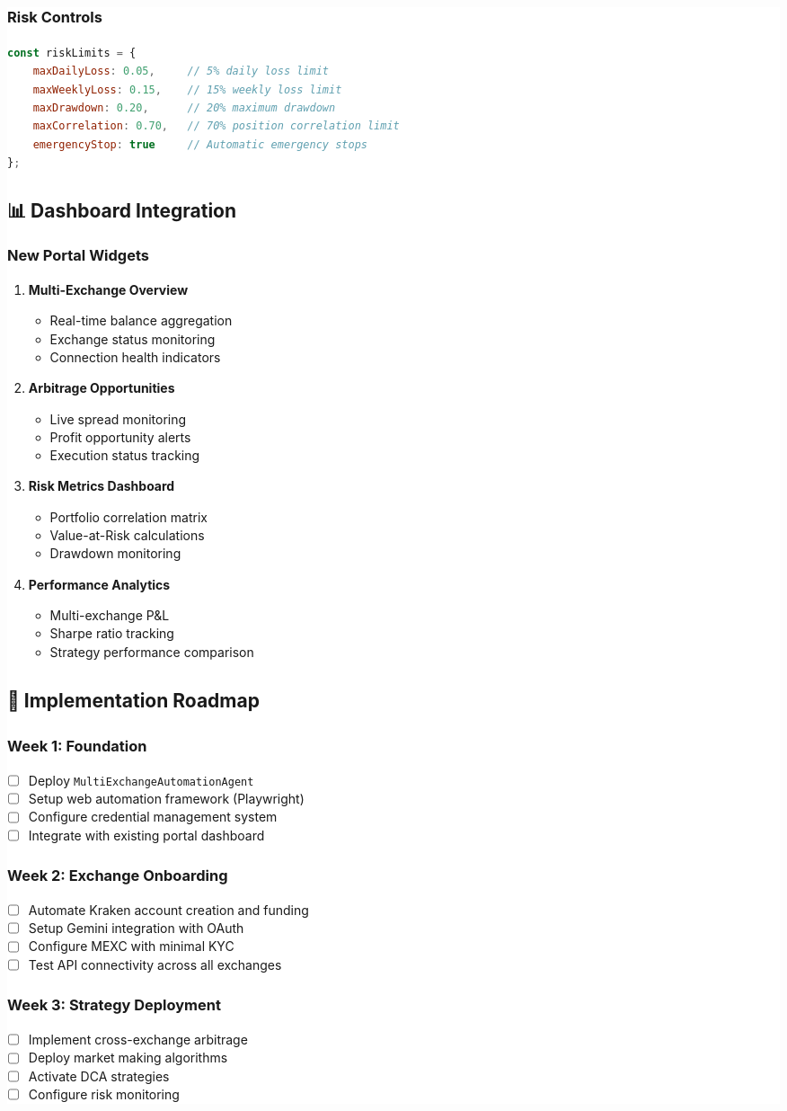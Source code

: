 ### Risk Controls
```javascript
const riskLimits = {
    maxDailyLoss: 0.05,     // 5% daily loss limit
    maxWeeklyLoss: 0.15,    // 15% weekly loss limit
    maxDrawdown: 0.20,      // 20% maximum drawdown
    maxCorrelation: 0.70,   // 70% position correlation limit
    emergencyStop: true     // Automatic emergency stops
};
```

## 📊 Dashboard Integration

### New Portal Widgets
1. **Multi-Exchange Overview**
   - Real-time balance aggregation
   - Exchange status monitoring
   - Connection health indicators

2. **Arbitrage Opportunities**
   - Live spread monitoring
   - Profit opportunity alerts
   - Execution status tracking

3. **Risk Metrics Dashboard**
   - Portfolio correlation matrix
   - Value-at-Risk calculations
   - Drawdown monitoring

4. **Performance Analytics**
   - Multi-exchange P&L
   - Sharpe ratio tracking
   - Strategy performance comparison

## 🚀 Implementation Roadmap

### Week 1: Foundation
- [ ] Deploy `MultiExchangeAutomationAgent`
- [ ] Setup web automation framework (Playwright)
- [ ] Configure credential management system
- [ ] Integrate with existing portal dashboard

### Week 2: Exchange Onboarding
- [ ] Automate Kraken account creation and funding
- [ ] Setup Gemini integration with OAuth
- [ ] Configure MEXC with minimal KYC
- [ ] Test API connectivity across all exchanges

### Week 3: Strategy Deployment
- [ ] Implement cross-exchange arbitrage
- [ ] Deploy market making algorithms
- [ ] Activate DCA strategies
- [ ] Configure risk monitoring
